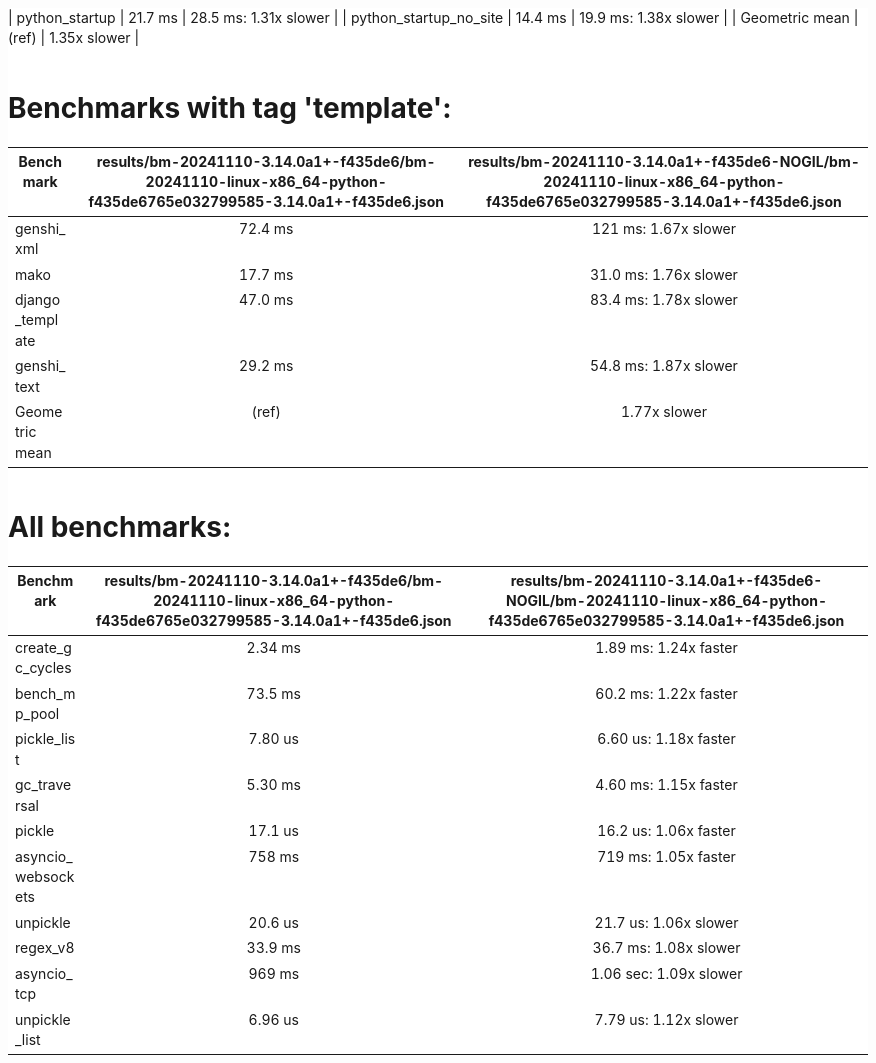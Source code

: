 | python_startup         | 21.7 ms                                                                                                           | 28.5 ms: 1.31x slower                                                                                                   |
| python_startup_no_site | 14.4 ms                                                                                                           | 19.9 ms: 1.38x slower                                                                                                   |
| Geometric mean         | (ref)                                                                                                             | 1.35x slower                                                                                                            |

Benchmarks with tag 'template':
===============================

| Benchmark       | results/bm-20241110-3.14.0a1+-f435de6/bm-20241110-linux-x86_64-python-f435de6765e032799585-3.14.0a1+-f435de6.json | results/bm-20241110-3.14.0a1+-f435de6-NOGIL/bm-20241110-linux-x86_64-python-f435de6765e032799585-3.14.0a1+-f435de6.json |
|-----------------|:-----------------------------------------------------------------------------------------------------------------:|:-----------------------------------------------------------------------------------------------------------------------:|
| genshi_xml      | 72.4 ms                                                                                                           | 121 ms: 1.67x slower                                                                                                    |
| mako            | 17.7 ms                                                                                                           | 31.0 ms: 1.76x slower                                                                                                   |
| django_template | 47.0 ms                                                                                                           | 83.4 ms: 1.78x slower                                                                                                   |
| genshi_text     | 29.2 ms                                                                                                           | 54.8 ms: 1.87x slower                                                                                                   |
| Geometric mean  | (ref)                                                                                                             | 1.77x slower                                                                                                            |

All benchmarks:
===============

| Benchmark                | results/bm-20241110-3.14.0a1+-f435de6/bm-20241110-linux-x86_64-python-f435de6765e032799585-3.14.0a1+-f435de6.json | results/bm-20241110-3.14.0a1+-f435de6-NOGIL/bm-20241110-linux-x86_64-python-f435de6765e032799585-3.14.0a1+-f435de6.json |
|--------------------------|:-----------------------------------------------------------------------------------------------------------------:|:-----------------------------------------------------------------------------------------------------------------------:|
| create_gc_cycles         | 2.34 ms                                                                                                           | 1.89 ms: 1.24x faster                                                                                                   |
| bench_mp_pool            | 73.5 ms                                                                                                           | 60.2 ms: 1.22x faster                                                                                                   |
| pickle_list              | 7.80 us                                                                                                           | 6.60 us: 1.18x faster                                                                                                   |
| gc_traversal             | 5.30 ms                                                                                                           | 4.60 ms: 1.15x faster                                                                                                   |
| pickle                   | 17.1 us                                                                                                           | 16.2 us: 1.06x faster                                                                                                   |
| asyncio_websockets       | 758 ms                                                                                                            | 719 ms: 1.05x faster                                                                                                    |
| unpickle                 | 20.6 us                                                                                                           | 21.7 us: 1.06x slower                                                                                                   |
| regex_v8                 | 33.9 ms                                                                                                           | 36.7 ms: 1.08x slower                                                                                                   |
| asyncio_tcp              | 969 ms                                                                                                            | 1.06 sec: 1.09x slower                                                                                                  |
| unpickle_list            | 6.96 us                                                                                                           | 7.79 us: 1.12x slower                                                                                                   |